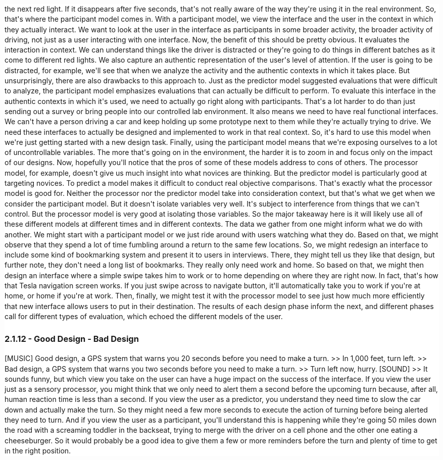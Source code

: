 the next red light. If it disappears after five seconds, that's not really aware of the way they're using it in the real environment. So, that's where the participant model comes in. With a participant model, we view the interface and the user in the context in which they actually interact. We want to look at the user in the interface as participants in some broader activity, the broader activity of driving, not just as a user interacting with one interface. Now, the benefit of this should be pretty obvious. It evaluates the interaction in context. We can understand things like the driver is distracted or they're going to do things in different batches as it come to different red lights. We also capture an authentic representation of the user's level of attention. If the user is going to be distracted, for example, we'll see that when we analyze the activity and the authentic contexts in which it takes place. But unsurprisingly, there are also drawbacks to this approach to. Just as the predictor model suggested evaluations that were difficult to analyze, the participant model emphasizes evaluations that can actually be difficult to perform. To evaluate this interface in the authentic contexts in which it's used, we need to actually go right along with participants. That's a lot harder to do than just sending out a survey or bring people into our controlled lab environment. It also means we need to have real functional interfaces. We can't have a person driving a car and keep holding up some prototype next to them while they're actually trying to drive. We need these interfaces to actually be designed and implemented to work in that real context. So, it's hard to use this model when we're just getting started with a new design task. Finally, using the participant model means that we're exposing ourselves to a lot of uncontrollable variables. The more that's going on in the environment, the harder it is to zoom in and focus only on the impact of our designs. Now, hopefully you'll notice that the pros of some of these models address to cons of others. The processor model, for example, doesn't give us much insight into what novices are thinking. But the predictor model is particularly good at targeting novices. To predict a model makes it difficult to conduct real objective comparisons. That's exactly what the processor model is good for. Neither the processor nor the predictor model take into consideration context, but that's what we get when we consider the participant model. But it doesn't isolate variables very well. It's subject to interference from things that we can't control. But the processor model is very good at isolating those variables. So the major takeaway here is it will likely use all of these different models at different times and in different contexts. The data we gather from one might inform what we do with another. We might start with a participant model or we just ride around with users watching what they do. Based on that, we might observe that they spend a lot of time fumbling around a return to the same few locations. So, we might redesign an interface to include some kind of bookmarking system and present it to users in interviews. There, they might tell us they like that design, but further note, they don't need a long list of bookmarks. They really only need work and home. So based on that, we might then design an interface where a simple swipe takes him to work or to home depending on where they are right now. In fact, that's how that Tesla navigation screen works. If you just swipe across to navigate button, it'll automatically take you to work if you're at home, or home if you're at work. Then, finally, we might test it with the processor model to see just how much more efficiently that new interface allows users to put in their destination. The results of each design phase inform the next, and different phases call for different types of evaluation, which echoed the different models of the user. 

### 2.1.12 - Good Design -  Bad Design

[MUSIC] Good design, a GPS system that warns you 20 seconds before you need to make a turn. >> In 1,000 feet, turn left. >> Bad design, a GPS system that warns you two seconds before you need to make a turn. >> Turn left now, hurry. [SOUND] >> It sounds funny, but which view you take on the user can have a huge impact on the success of the interface. If you view the user just as a sensory processor, you might think that we only need to alert them a second before the upcoming turn because, after all, human reaction time is less than a second. If you view the user as a predictor, you understand they need time to slow the car down and actually make the turn. So they might need a few more seconds to execute the action of turning before being alerted they need to turn. And if you view the user as a participant, you'll understand this is happening while they're going 50 miles down the road with a screaming toddler in the backseat, trying to merge with the driver on a cell phone and the other one eating a cheeseburger. So it would probably be a good idea to give them a few or more reminders before the turn and plenty of time to get in the right position. 

